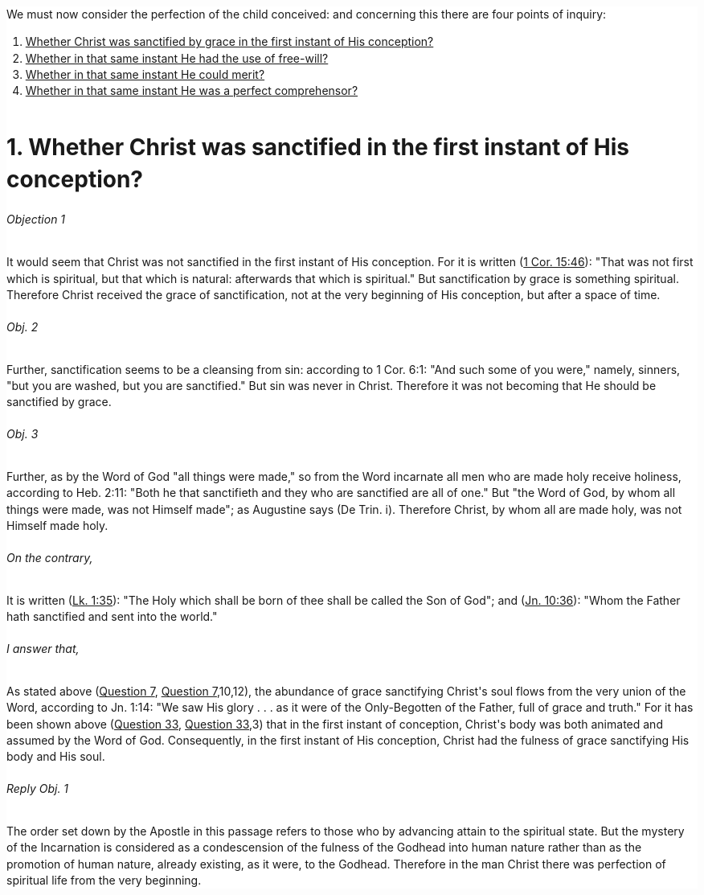 We must now consider the perfection of the child conceived: and concerning this there are four points of inquiry:  

1. [ Whether Christ was sanctified by grace in the first instant of His conception?  ](#1.%20Whether%20Christ%20was%20sanctified%20in%20the%20first%20instant%20of%20His%20conception?)
2. [ Whether in that same instant He had the use of free-will?](#2.%20Whether%20Christ%20as%20man%20had%20the%20use%20of%20free-will%20in%20the%20first%20instant%20of%20His%20conception?)
3. [ Whether in that same instant He could merit?](#3.%20Whether%20Christ%20could%20merit%20in%20the%20first%20instant%20of%20His%20conception?)
4. [ Whether in that same instant He was a perfect comprehensor?](#4.%20Whether%20Christ%20was%20a%20perfect%20comprehensor%20in%20the%20first%20instant%20of%20His%20conception?)



# 1. Whether Christ was sanctified in the first instant of His conception? 

###### Objection 1
It would seem that Christ was not sanctified in the first instant of His conception. For it is written ([1 Cor. 15:46](http://bible.gospelcom.net/bible?1+Cor++15:46)): "That was not first which is spiritual, but that which is natural: afterwards that which is spiritual." But sanctification by grace is something spiritual. Therefore Christ received the grace of sanctification, not at the very beginning of His conception, but after a space of time.  

###### Obj. 2
Further, sanctification seems to be a cleansing from sin: according to 1 Cor. 6:1: "And such some of you were," namely, sinners, "but you are washed, but you are sanctified." But sin was never in Christ. Therefore it was not becoming that He should be sanctified by grace.  

###### Obj. 3
Further, as by the Word of God "all things were made," so from the Word incarnate all men who are made holy receive holiness, according to Heb. 2:11: "Both he that sanctifieth and they who are sanctified are all of one." But "the Word of God, by whom all things were made, was not Himself made"; as Augustine says (De Trin. i). Therefore Christ, by whom all are made holy, was not Himself made holy.  

###### On the contrary,
It is written ([Lk. 1:35](http://bible.gospelcom.net/bible?Lk++1:35)): "The Holy which shall be born of thee shall be called the Son of God"; and ([Jn. 10:36](http://bible.gospelcom.net/bible?Jn++10:36)): "Whom the Father hath sanctified and sent into the world."  

###### I answer that,
As stated above ([Question 7](../01.%20Incarnation/04.%20Nature/07.%20Grace%20of%20Christ%20as%20an%20Individual%20Man.md), [Question 7](../01.%20Incarnation/04.%20Nature/07.%20Grace%20of%20Christ%20as%20an%20Individual%20Man.md),10,12), the abundance of grace sanctifying Christ's soul flows from the very union of the Word, according to Jn. 1:14: "We saw His glory . . . as it were of the Only-Begotten of the Father, full of grace and truth." For it has been shown above ([Question 33](33.%20Mode%20and%20Order%20of%20Christ's%20Conception.md), [Question 33](33.%20Mode%20and%20Order%20of%20Christ's%20Conception.md),3) that in the first instant of conception, Christ's body was both animated and assumed by the Word of God. Consequently, in the first instant of His conception, Christ had the fulness of grace sanctifying His body and His soul.  

###### Reply Obj. 1
The order set down by the Apostle in this passage refers to those who by advancing attain to the spiritual state. But the mystery of the Incarnation is considered as a condescension of the fulness of the Godhead into human nature rather than as the promotion of human nature, already existing, as it were, to the Godhead. Therefore in the man Christ there was perfection of spiritual life from the very beginning.  
